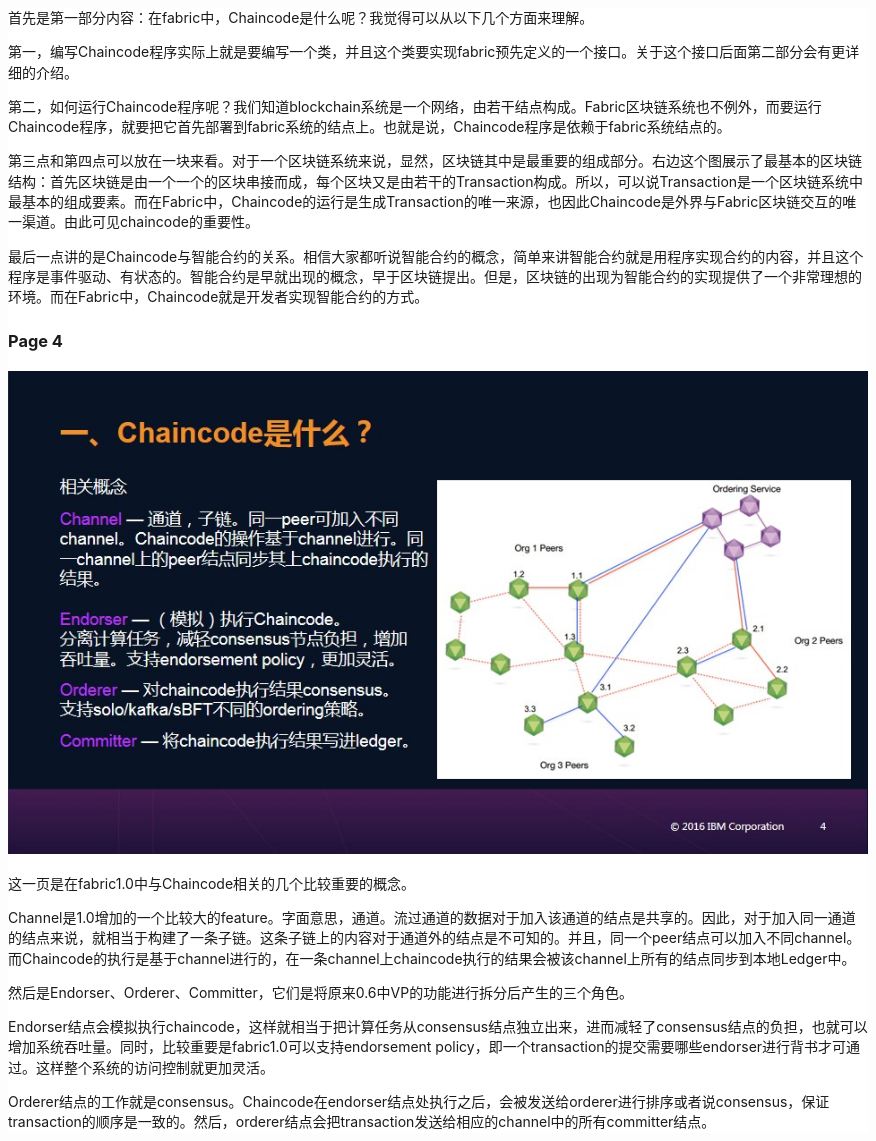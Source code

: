 首先是第一部分内容：在fabric中，Chaincode是什么呢？我觉得可以从以下几个方面来理解。

第一，编写Chaincode程序实际上就是要编写一个类，并且这个类要实现fabric预先定义的一个接口。关于这个接口后面第二部分会有更详细的介绍。

第二，如何运行Chaincode程序呢？我们知道blockchain系统是一个网络，由若干结点构成。Fabric区块链系统也不例外，而要运行Chaincode程序，就要把它首先部署到fabric系统的结点上。也就是说，Chaincode程序是依赖于fabric系统结点的。

第三点和第四点可以放在一块来看。对于一个区块链系统来说，显然，区块链其中是最重要的组成部分。右边这个图展示了最基本的区块链结构：首先区块链是由一个一个的区块串接而成，每个区块又是由若干的Transaction构成。所以，可以说Transaction是一个区块链系统中最基本的组成要素。而在Fabric中，Chaincode的运行是生成Transaction的唯一来源，也因此Chaincode是外界与Fabric区块链交互的唯一渠道。由此可见chaincode的重要性。

最后一点讲的是Chaincode与智能合约的关系。相信大家都听说智能合约的概念，简单来讲智能合约就是用程序实现合约的内容，并且这个程序是事件驱动、有状态的。智能合约是早就出现的概念，早于区块链提出。但是，区块链的出现为智能合约的实现提供了一个非常理想的环境。而在Fabric中，Chaincode就是开发者实现智能合约的方式。

### Page 4
![slide4](_images/p4.JPG)

这一页是在fabric1.0中与Chaincode相关的几个比较重要的概念。

Channel是1.0增加的一个比较大的feature。字面意思，通道。流过通道的数据对于加入该通道的结点是共享的。因此，对于加入同一通道的结点来说，就相当于构建了一条子链。这条子链上的内容对于通道外的结点是不可知的。并且，同一个peer结点可以加入不同channel。而Chaincode的执行是基于channel进行的，在一条channel上chaincode执行的结果会被该channel上所有的结点同步到本地Ledger中。

然后是Endorser、Orderer、Committer，它们是将原来0.6中VP的功能进行拆分后产生的三个角色。

Endorser结点会模拟执行chaincode，这样就相当于把计算任务从consensus结点独立出来，进而减轻了consensus结点的负担，也就可以增加系统吞吐量。同时，比较重要是fabric1.0可以支持endorsement policy，即一个transaction的提交需要哪些endorser进行背书才可通过。这样整个系统的访问控制就更加灵活。

Orderer结点的工作就是consensus。Chaincode在endorser结点处执行之后，会被发送给orderer进行排序或者说consensus，保证transaction的顺序是一致的。然后，orderer结点会把transaction发送给相应的channel中的所有committer结点。
